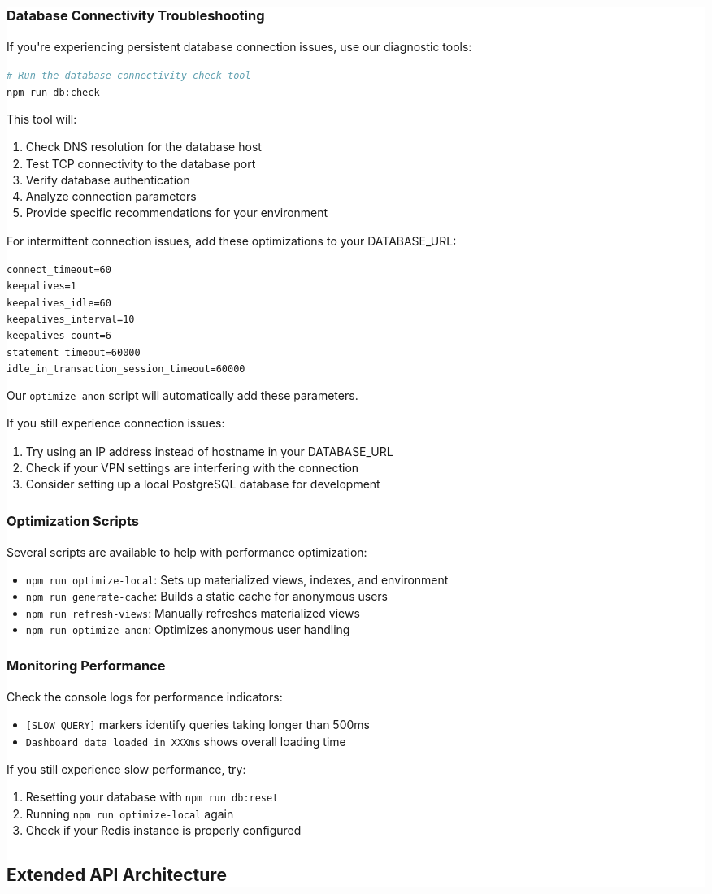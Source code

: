 ### Database Connectivity Troubleshooting

If you're experiencing persistent database connection issues, use our diagnostic tools:

```bash
# Run the database connectivity check tool
npm run db:check
```

This tool will:
1. Check DNS resolution for the database host
2. Test TCP connectivity to the database port
3. Verify database authentication
4. Analyze connection parameters
5. Provide specific recommendations for your environment

For intermittent connection issues, add these optimizations to your DATABASE_URL:

```
connect_timeout=60
keepalives=1
keepalives_idle=60
keepalives_interval=10
keepalives_count=6
statement_timeout=60000
idle_in_transaction_session_timeout=60000
```

Our `optimize-anon` script will automatically add these parameters.

If you still experience connection issues:
1. Try using an IP address instead of hostname in your DATABASE_URL
2. Check if your VPN settings are interfering with the connection
3. Consider setting up a local PostgreSQL database for development

### Optimization Scripts

Several scripts are available to help with performance optimization:

- `npm run optimize-local`: Sets up materialized views, indexes, and environment
- `npm run generate-cache`: Builds a static cache for anonymous users
- `npm run refresh-views`: Manually refreshes materialized views
- `npm run optimize-anon`: Optimizes anonymous user handling

### Monitoring Performance

Check the console logs for performance indicators:
- `[SLOW_QUERY]` markers identify queries taking longer than 500ms
- `Dashboard data loaded in XXXms` shows overall loading time

If you still experience slow performance, try:
1. Resetting your database with `npm run db:reset`
2. Running `npm run optimize-local` again
3. Check if your Redis instance is properly configured

## Extended API Architecture
